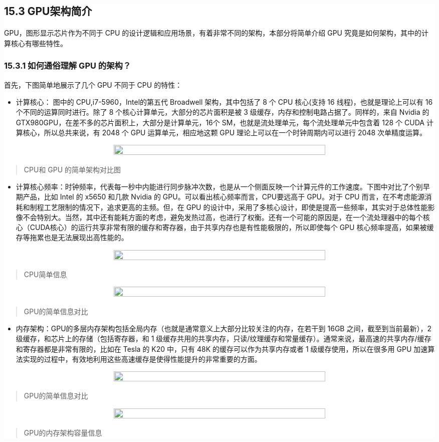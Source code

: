 

## 15.3 GPU架构简介

GPU，图形显示芯片作为不同于 CPU 的设计逻辑和应用场景，有着非常不同的架构，本部分将简单介绍 GPU 究竟是如何架构，其中的计算核心有哪些特性。

### 15.3.1 如何通俗理解 GPU 的架构？

首先，下图简单地展示了几个 GPU 不同于 CPU 的特性：
* 计算核心： 图中的 CPU,i7-5960，Intel的第五代 Broadwell 架构，其中包括了 8 个 CPU 核心(支持 16 线程)，也就是理论上可以有 16 个不同的运算同时进行。除了 8 个核心计算单元，大部分的芯片面积是被 3 级缓存，内存和控制电路占据了。同样的，来自 Nvidia 的 GTX980GPU，在差不多的芯片面积上，大部分是计算单元，16个 SM，也就是流处理单元，每个流处理单元中包含着 128 个 CUDA 计算核心，所以总共来说，有 2048 个 GPU 运算单元，相应地这颗 GPU 理论上可以在一个时钟周期内可以进行 2048 次单精度运算。


<p align="center">
    <img width="70%" height="70%" src="http://images.iterate.site/blog/image/20190722/Krc7gYft9lnz.png?imageslim">
</p>

> CPU和 GPU 的简单架构对比图


* 计算核心频率：时钟频率，代表每一秒中内能进行同步脉冲次数，也是从一个侧面反映一个计算元件的工作速度。下图中对比了个别早期产品，比如 Intel 的 x5650 和几款 Nvidia 的 GPU。可以看出核心频率而言，CPU要远高于 GPU。对于 CPU 而言，在不考虑能源消耗和制程工艺限制的情况下，追求更高的主频。但，在 GPU 的设计中，采用了多核心设计，即使是提高一些频率，其实对于总体性能影像不会特别大。当然，其中还有能耗方面的考虑，避免发热过高，也进行了权衡。还有一个可能的原因是，在一个流处理器中的每个核心（CUDA核心）的运行共享非常有限的缓存和寄存器，由于共享内存也是有性能极限的，所以即使每个 GPU 核心频率提高，如果被缓存等拖累也是无法展现出高性能的。

<p align="center">
    <img width="70%" height="70%" src="http://images.iterate.site/blog/image/20190722/iPNTliiHABat.png?imageslim">
</p>

> CPU简单信息

<p align="center">
    <img width="70%" height="70%" src="http://images.iterate.site/blog/image/20190722/YI3PBN8YvYJA.png?imageslim">
</p>

> GPU的简单信息对比

* 内存架构：GPU的多层内存架构包括全局内存（也就是通常意义上大部分比较关注的内存，在若干到 16GB 之间，截至到当前最新），2级缓存，和芯片上的存储（包括寄存器，和 1 级缓存共用的共享内存，只读/纹理缓存和常量缓存）。通常来说，最高速的共享内存/缓存和寄存器都是非常有限的，比如在 Tesla 的 K20 中，只有 48K 的缓存可以作为共享内存或者 1 级缓存使用，所以在很多用 GPU 加速算法实现的过程中，有效地利用这些高速缓存是使得性能提升的非常重要的方面。

<p align="center">
    <img width="70%" height="70%" src="http://images.iterate.site/blog/image/20190722/JdBTUAH7zX8M.png?imageslim">
</p>

> GPU的简单信息对比

<p align="center">
    <img width="70%" height="70%" src="http://images.iterate.site/blog/image/20190722/qTI4SYBmTIRK.png?imageslim">
</p>

> GPU的内存架构容量信息
